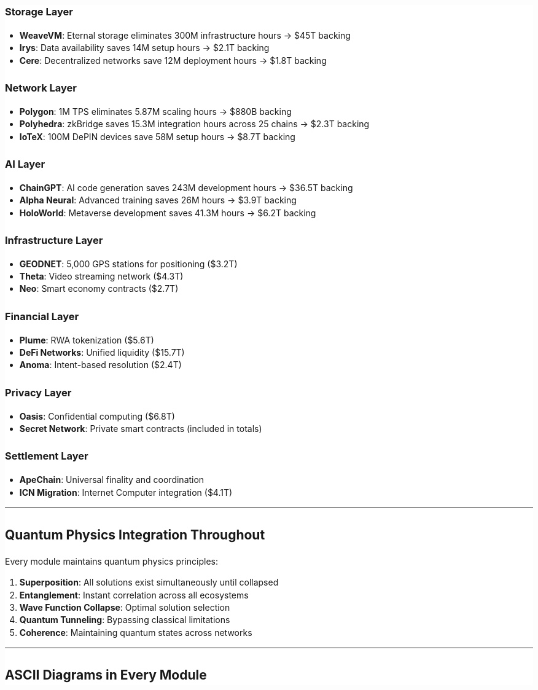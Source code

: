 ### Storage Layer
- **WeaveVM**: Eternal storage eliminates 300M infrastructure hours → $45T backing
- **Irys**: Data availability saves 14M setup hours → $2.1T backing  
- **Cere**: Decentralized networks save 12M deployment hours → $1.8T backing

### Network Layer
- **Polygon**: 1M TPS eliminates 5.87M scaling hours → $880B backing
- **Polyhedra**: zkBridge saves 15.3M integration hours across 25 chains → $2.3T backing
- **IoTeX**: 100M DePIN devices save 58M setup hours → $8.7T backing

### AI Layer
- **ChainGPT**: AI code generation saves 243M development hours → $36.5T backing
- **Alpha Neural**: Advanced training saves 26M hours → $3.9T backing
- **HoloWorld**: Metaverse development saves 41.3M hours → $6.2T backing

### Infrastructure Layer
- **GEODNET**: 5,000 GPS stations for positioning ($3.2T)
- **Theta**: Video streaming network ($4.3T)
- **Neo**: Smart economy contracts ($2.7T)

### Financial Layer
- **Plume**: RWA tokenization ($5.6T)
- **DeFi Networks**: Unified liquidity ($15.7T)
- **Anoma**: Intent-based resolution ($2.4T)

### Privacy Layer
- **Oasis**: Confidential computing ($6.8T)
- **Secret Network**: Private smart contracts (included in totals)

### Settlement Layer
- **ApeChain**: Universal finality and coordination
- **ICN Migration**: Internet Computer integration ($4.1T)

---

## Quantum Physics Integration Throughout

Every module maintains quantum physics principles:

1. **Superposition**: All solutions exist simultaneously until collapsed
2. **Entanglement**: Instant correlation across all ecosystems
3. **Wave Function Collapse**: Optimal solution selection
4. **Quantum Tunneling**: Bypassing classical limitations
5. **Coherence**: Maintaining quantum states across networks

---

## ASCII Diagrams in Every Module
